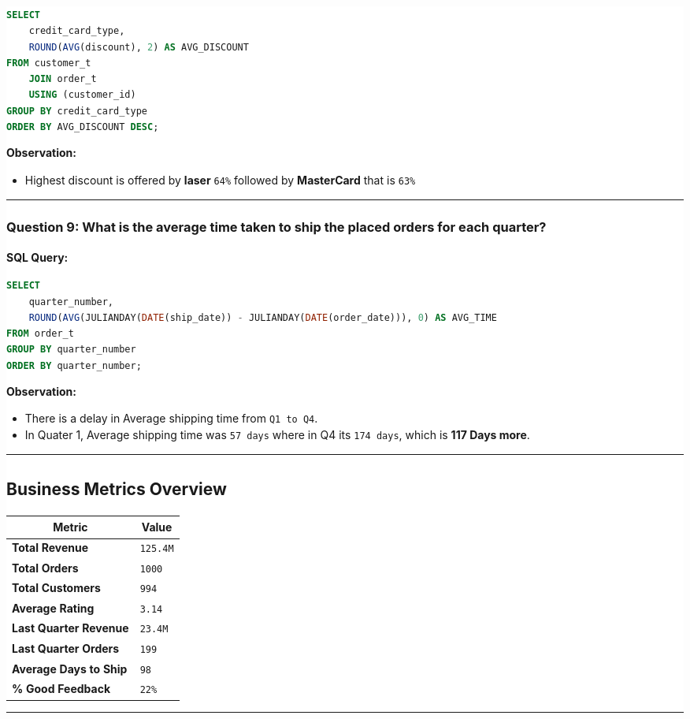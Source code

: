 ```sql
SELECT
    credit_card_type,
    ROUND(AVG(discount), 2) AS AVG_DISCOUNT
FROM customer_t
    JOIN order_t
    USING (customer_id)
GROUP BY credit_card_type
ORDER BY AVG_DISCOUNT DESC;
```

**Observation:**
* Highest discount is offered by **laser** `64%` followed by **MasterCard** that is `63%`

---
### Question 9: What is the average time taken to ship the placed orders for each quarter?

**SQL Query:**

```sql
SELECT
    quarter_number,
    ROUND(AVG(JULIANDAY(DATE(ship_date)) - JULIANDAY(DATE(order_date))), 0) AS AVG_TIME
FROM order_t
GROUP BY quarter_number
ORDER BY quarter_number;
```

**Observation:**
* There is a delay in Average shipping time from `Q1 to Q4`.
* In Quater 1, Average shipping time was `57 days` where in Q4 its `174 days`, which is **117 Days more**.
---

## Business Metrics Overview

| **Metric**                 | **Value**        | 
|----------------------------|------------------|
| **Total Revenue**          | `125.4M`         | 
| **Total Orders**           | `1000`           | 
| **Total Customers**        | `994`            |
| **Average Rating**         | `3.14`           |
| **Last Quarter Revenue**   | `23.4M`          |
| **Last Quarter Orders**    | `199`            |
| **Average Days to Ship**   | `98`             |
| **% Good Feedback**        | `22%`            |

---